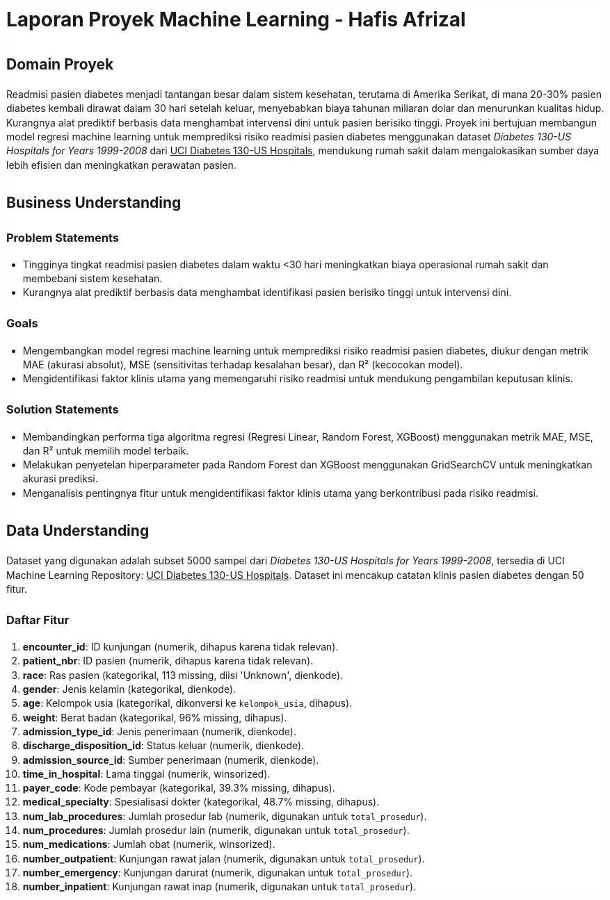 # Laporan Proyek Machine Learning - Hafis Afrizal

## Domain Proyek
Readmisi pasien diabetes menjadi tantangan besar dalam sistem kesehatan, terutama di Amerika Serikat, di mana 20-30% pasien diabetes kembali dirawat dalam 30 hari setelah keluar, menyebabkan biaya tahunan miliaran dolar dan menurunkan kualitas hidup. Kurangnya alat prediktif berbasis data menghambat intervensi dini untuk pasien berisiko tinggi. Proyek ini bertujuan membangun model regresi machine learning untuk memprediksi risiko readmisi pasien diabetes menggunakan dataset *Diabetes 130-US Hospitals for Years 1999-2008* dari [UCI Diabetes 130-US Hospitals](https://archive.ics.uci.edu/dataset/296/diabetes+130-us+hospitals+for+years+1999-2008), mendukung rumah sakit dalam mengalokasikan sumber daya lebih efisien dan meningkatkan perawatan pasien.

## Business Understanding
### Problem Statements
- Tingginya tingkat readmisi pasien diabetes dalam waktu <30 hari meningkatkan biaya operasional rumah sakit dan membebani sistem kesehatan.
- Kurangnya alat prediktif berbasis data menghambat identifikasi pasien berisiko tinggi untuk intervensi dini.

### Goals
- Mengembangkan model regresi machine learning untuk memprediksi risiko readmisi pasien diabetes, diukur dengan metrik MAE (akurasi absolut), MSE (sensitivitas terhadap kesalahan besar), dan R² (kecocokan model).
- Mengidentifikasi faktor klinis utama yang memengaruhi risiko readmisi untuk mendukung pengambilan keputusan klinis.

### Solution Statements
- Membandingkan performa tiga algoritma regresi (Regresi Linear, Random Forest, XGBoost) menggunakan metrik MAE, MSE, dan R² untuk memilih model terbaik.
- Melakukan penyetelan hiperparameter pada Random Forest dan XGBoost menggunakan GridSearchCV untuk meningkatkan akurasi prediksi.
- Menganalisis pentingnya fitur untuk mengidentifikasi faktor klinis utama yang berkontribusi pada risiko readmisi.

## Data Understanding
Dataset yang digunakan adalah subset 5000 sampel dari *Diabetes 130-US Hospitals for Years 1999-2008*, tersedia di UCI Machine Learning Repository: [UCI Diabetes 130-US Hospitals](https://archive.ics.uci.edu/dataset/296/diabetes+130-us+hospitals+for+years+1999-2008). Dataset ini mencakup catatan klinis pasien diabetes dengan 50 fitur.

### Daftar Fitur
1. **encounter_id**: ID kunjungan (numerik, dihapus karena tidak relevan).  
2. **patient_nbr**: ID pasien (numerik, dihapus karena tidak relevan).  
3. **race**: Ras pasien (kategorikal, 113 missing, diisi 'Unknown', dienkode).  
4. **gender**: Jenis kelamin (kategorikal, dienkode).  
5. **age**: Kelompok usia (kategorikal, dikonversi ke `kelompok_usia`, dihapus).  
6. **weight**: Berat badan (kategorikal, 96% missing, dihapus).  
7. **admission_type_id**: Jenis penerimaan (numerik, dienkode).  
8. **discharge_disposition_id**: Status keluar (numerik, dienkode).  
9. **admission_source_id**: Sumber penerimaan (numerik, dienkode).  
10. **time_in_hospital**: Lama tinggal (numerik, winsorized).  
11. **payer_code**: Kode pembayar (kategorikal, 39.3% missing, dihapus).  
12. **medical_specialty**: Spesialisasi dokter (kategorikal, 48.7% missing, dihapus).  
13. **num_lab_procedures**: Jumlah prosedur lab (numerik, digunakan untuk `total_prosedur`).  
14. **num_procedures**: Jumlah prosedur lain (numerik, digunakan untuk `total_prosedur`).  
15. **num_medications**: Jumlah obat (numerik, winsorized).  
16. **number_outpatient**: Kunjungan rawat jalan (numerik, digunakan untuk `total_prosedur`).  
17. **number_emergency**: Kunjungan darurat (numerik, digunakan untuk `total_prosedur`).  
18. **number_inpatient**: Kunjungan rawat inap (numerik, digunakan untuk `total_prosedur`).  